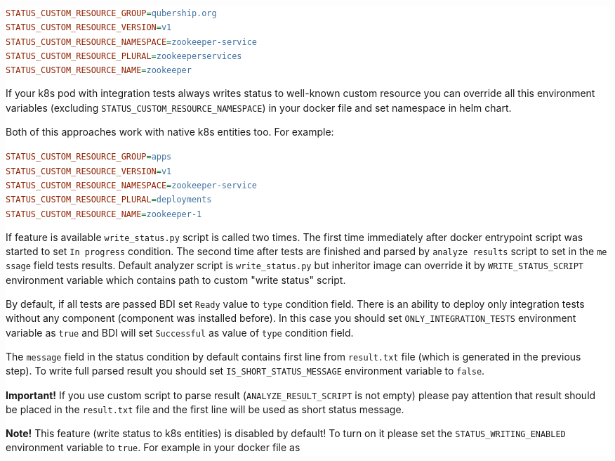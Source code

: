 ```ini
STATUS_CUSTOM_RESOURCE_GROUP=qubership.org
STATUS_CUSTOM_RESOURCE_VERSION=v1 
STATUS_CUSTOM_RESOURCE_NAMESPACE=zookeeper-service
STATUS_CUSTOM_RESOURCE_PLURAL=zookeeperservices 
STATUS_CUSTOM_RESOURCE_NAME=zookeeper
```

If your k8s pod with integration tests always writes status to well-known custom resource you can override all this environment
variables (excluding `STATUS_CUSTOM_RESOURCE_NAMESPACE`) in your docker file and set namespace in helm chart.

Both of this approaches work with native k8s entities too. For example:

```ini
STATUS_CUSTOM_RESOURCE_GROUP=apps
STATUS_CUSTOM_RESOURCE_VERSION=v1
STATUS_CUSTOM_RESOURCE_NAMESPACE=zookeeper-service
STATUS_CUSTOM_RESOURCE_PLURAL=deployments
STATUS_CUSTOM_RESOURCE_NAME=zookeeper-1
```

If feature is available `write_status.py` script is called two times. The first time immediately after docker
entrypoint script was started to set `In progress` condition. The second time after tests are finished and parsed by
`analyze results` script to set in the `message` field tests results. Default analyzer script is `write_status.py`
but inheritor image can override it by `WRITE_STATUS_SCRIPT` environment variable which contains path to custom
"write status" script.

By default, if all tests are passed BDI set `Ready` value to `type` condition field. There is an ability to deploy only
integration tests without any component (component was installed before). In this case you should set
`ONLY_INTEGRATION_TESTS` environment variable as `true` and BDI will set `Successful` as value of `type`
condition field.

The `message` field in the status condition by default contains first line from `result.txt` file
(which is generated in the previous step). To write full parsed result you should set `IS_SHORT_STATUS_MESSAGE`
environment variable to `false`.

**Important!** If you use custom script to parse result (`ANALYZE_RESULT_SCRIPT` is not empty) please pay attention
that result
should be placed in the `result.txt` file and the first line will be used as short status message.

**Note!** This feature (write status to k8s entities) is disabled by default! To turn on it please set the
`STATUS_WRITING_ENABLED` environment variable to `true`.
For example in your docker file as
